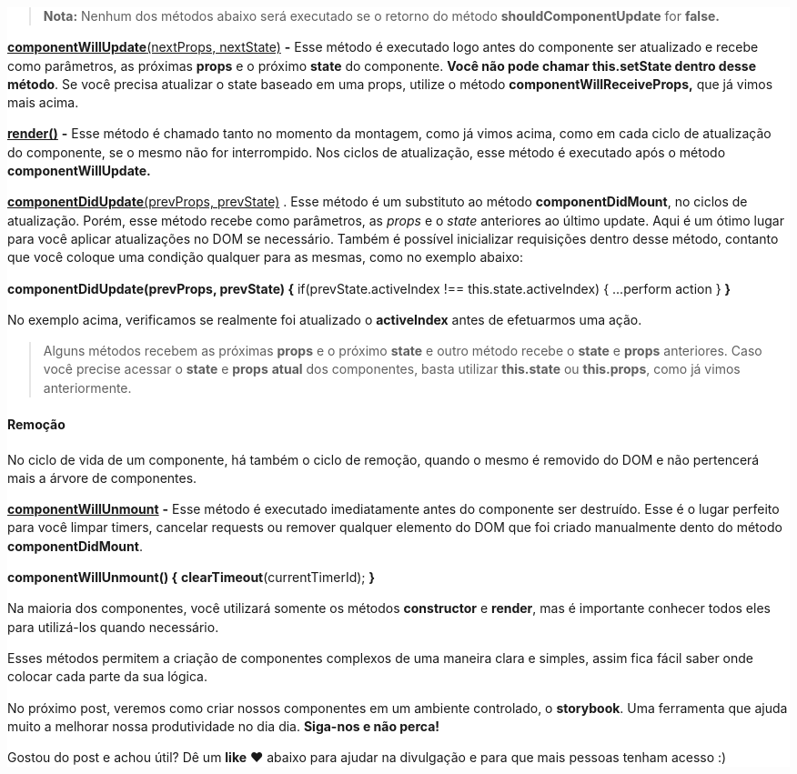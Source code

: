 > **Nota:** Nenhum dos métodos abaixo será executado se o retorno do método **shouldComponentUpdate** for **false.**

[**componentWillUpdate**(nextProps, nextState)](https://facebook.github.io/react/docs/react-component.html#componentwillupdate) **\-** Esse método é executado logo antes do componente ser atualizado e recebe como parâmetros, as próximas **props** e o próximo **state** do componente. **Você não pode chamar this.setState dentro desse método**. Se você precisa atualizar o state baseado em uma props, utilize o método **componentWillReceiveProps,** que já vimos mais acima.

[**render()**](https://facebook.github.io/react/docs/react-component.html#render) **-** Esse método é chamado tanto no momento da montagem, como já vimos acima, como em cada ciclo de atualização do componente, se o mesmo não for interrompido. Nos ciclos de atualização, esse método é executado após o método **componentWillUpdate.**

[**componentDidUpdate**(prevProps, prevState)](https://facebook.github.io/react/docs/react-component.html#componentdidupdate) . Esse método é um substituto ao método **componentDidMount**, no ciclos de atualização. Porém, esse método recebe como parâmetros, as _props_ e o _state_ anteriores ao último update. Aqui é um ótimo lugar para você aplicar atualizações no DOM se necessário. Também é possível inicializar requisições dentro desse método, contanto que você coloque uma condição qualquer para as mesmas, como no exemplo abaixo:

**componentDidUpdate(prevProps, prevState) {**
  if(prevState.activeIndex !== this.state.activeIndex) {
    ...perform action
  }
**}**

No exemplo acima, verificamos se realmente foi atualizado o **activeIndex** antes de efetuarmos uma ação.

> Alguns métodos recebem as próximas **props** e o próximo **state** e outro método recebe o **state** e **props** anteriores. Caso você precise acessar o **state** e **props** **atual** dos componentes, basta utilizar **this.state** ou **this.props**, como já vimos anteriormente.

#### Remoção

No ciclo de vida de um componente, há também o ciclo de remoção, quando o mesmo é removido do DOM e não pertencerá mais a árvore de componentes.

[**componentWillUnmount**](https://facebook.github.io/react/docs/react-component.html#componentwillunmount) **-** Esse método é executado imediatamente antes do componente ser destruído. Esse é o lugar perfeito para você limpar timers, cancelar requests ou remover qualquer elemento do DOM que foi criado manualmente dento do método **componentDidMount**.

**componentWillUnmount() {**
  **clearTimeout**(currentTimerId);
**}**

Na maioria dos componentes, você utilizará somente os métodos **constructor** e **render**, mas é importante conhecer todos eles para utilizá-los quando necessário.

Esses métodos permitem a criação de componentes complexos de uma maneira clara e simples, assim fica fácil saber onde colocar cada parte da sua lógica.

No próximo post, veremos como criar nossos componentes em um ambiente controlado, o **storybook**. Uma ferramenta que ajuda muito a melhorar nossa produtividade no dia dia. **Siga-nos e não perca!**

Gostou do post e achou útil? Dê um **like** ❤️ abaixo para ajudar na divulgação e para que mais pessoas tenham acesso :)

